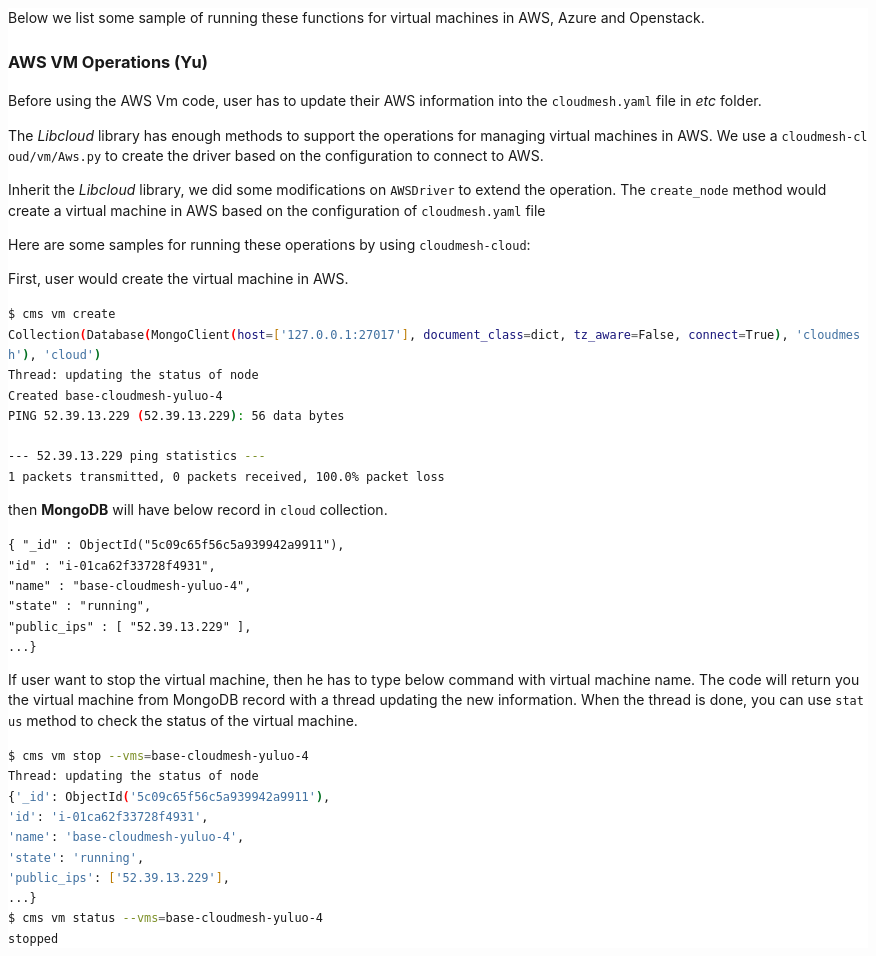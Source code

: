 
Below we list some sample of running these functions for virtual machines in  AWS, Azure and Openstack.

### AWS VM Operations (Yu)

Before using the AWS Vm code, user has to update their AWS information into the `cloudmesh.yaml` file in *etc* folder.

The *Libcloud* library has enough methods to support the operations for managing virtual machines in AWS. We use a 
`cloudmesh-cloud/vm/Aws.py` to create the driver based on the configuration to connect to AWS.  

Inherit the *Libcloud* library, we did some modifications on `AWSDriver` to extend the operation. The `create_node`
method would create a virtual machine in AWS based on the configuration of `cloudmesh.yaml` file  

Here are some samples for running these operations by using `cloudmesh-cloud`:

First, user would create the virtual machine in AWS.
```bash
$ cms vm create
Collection(Database(MongoClient(host=['127.0.0.1:27017'], document_class=dict, tz_aware=False, connect=True), 'cloudmesh'), 'cloud')
Thread: updating the status of node
Created base-cloudmesh-yuluo-4
PING 52.39.13.229 (52.39.13.229): 56 data bytes

--- 52.39.13.229 ping statistics ---
1 packets transmitted, 0 packets received, 100.0% packet loss
```

then **MongoDB** will have below record in `cloud` collection.

```text
{ "_id" : ObjectId("5c09c65f56c5a939942a9911"), 
"id" : "i-01ca62f33728f4931", 
"name" : "base-cloudmesh-yuluo-4", 
"state" : "running", 
"public_ips" : [ "52.39.13.229" ], 
...}
```

If user want to stop the virtual machine, then he has to type below command with virtual machine name. The code will return 
you the virtual machine from MongoDB record with a thread updating the new information. When the thread is done, you can use
`status` method to check the status of the virtual machine.

```bash
$ cms vm stop --vms=base-cloudmesh-yuluo-4
Thread: updating the status of node
{'_id': ObjectId('5c09c65f56c5a939942a9911'), 
'id': 'i-01ca62f33728f4931', 
'name': 'base-cloudmesh-yuluo-4', 
'state': 'running', 
'public_ips': ['52.39.13.229'],
...}
$ cms vm status --vms=base-cloudmesh-yuluo-4
stopped
```
